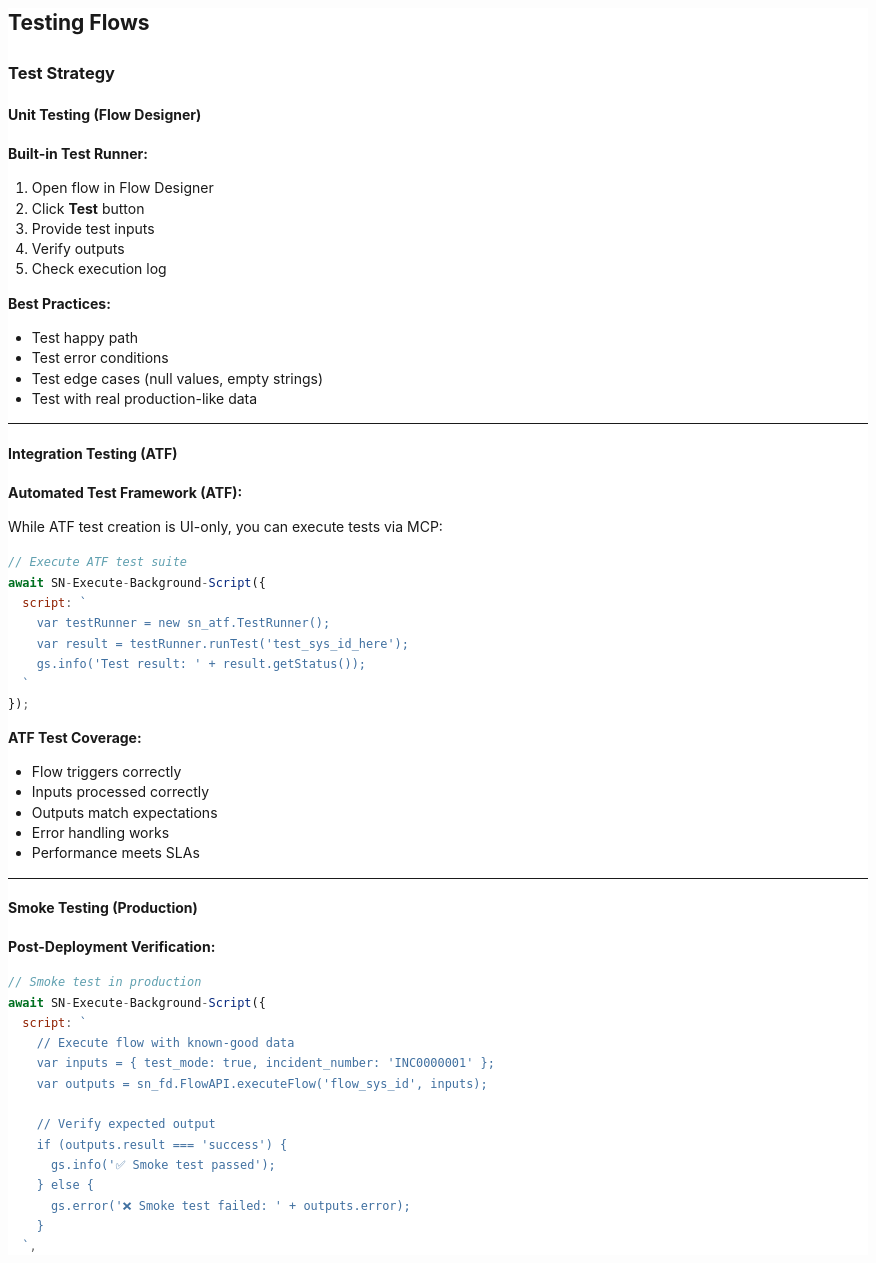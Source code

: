
## Testing Flows

### Test Strategy

#### Unit Testing (Flow Designer)

**Built-in Test Runner:**
1. Open flow in Flow Designer
2. Click **Test** button
3. Provide test inputs
4. Verify outputs
5. Check execution log

**Best Practices:**
- Test happy path
- Test error conditions
- Test edge cases (null values, empty strings)
- Test with real production-like data

---

#### Integration Testing (ATF)

**Automated Test Framework (ATF):**

While ATF test creation is UI-only, you can execute tests via MCP:

```javascript
// Execute ATF test suite
await SN-Execute-Background-Script({
  script: `
    var testRunner = new sn_atf.TestRunner();
    var result = testRunner.runTest('test_sys_id_here');
    gs.info('Test result: ' + result.getStatus());
  `
});
```

**ATF Test Coverage:**
- Flow triggers correctly
- Inputs processed correctly
- Outputs match expectations
- Error handling works
- Performance meets SLAs

---

#### Smoke Testing (Production)

**Post-Deployment Verification:**

```javascript
// Smoke test in production
await SN-Execute-Background-Script({
  script: `
    // Execute flow with known-good data
    var inputs = { test_mode: true, incident_number: 'INC0000001' };
    var outputs = sn_fd.FlowAPI.executeFlow('flow_sys_id', inputs);

    // Verify expected output
    if (outputs.result === 'success') {
      gs.info('✅ Smoke test passed');
    } else {
      gs.error('❌ Smoke test failed: ' + outputs.error);
    }
  `,
```